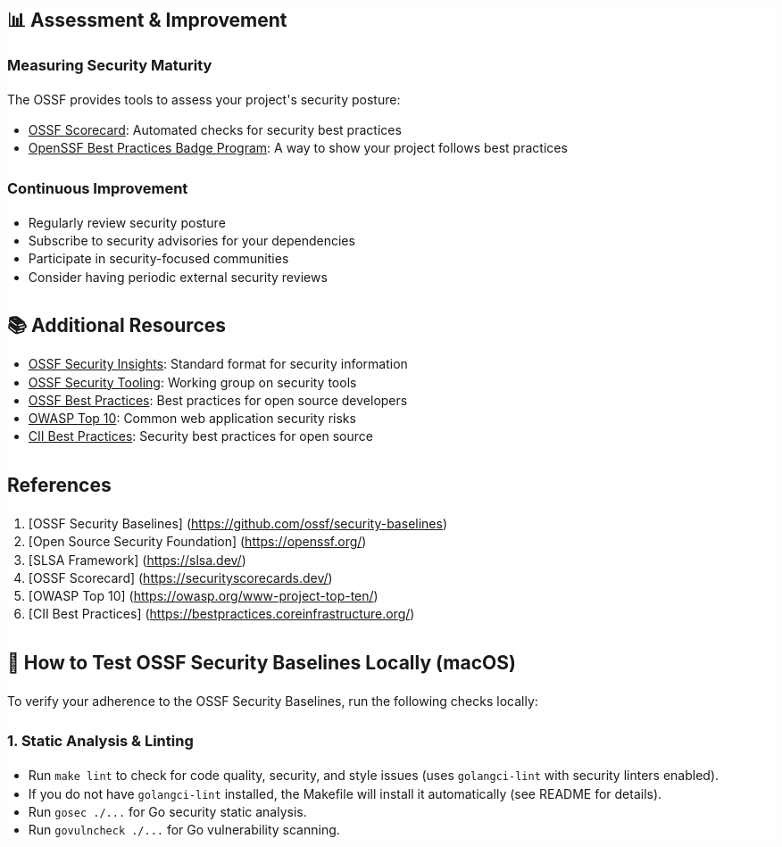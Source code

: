 ## 📊 Assessment & Improvement

### Measuring Security Maturity

The OSSF provides tools to assess your project's security posture:

- [OSSF Scorecard](https://securityscorecards.dev/): Automated checks for security best practices
- [OpenSSF Best Practices Badge Program](https://bestpractices.coreinfrastructure.org/): A way to show your project follows best practices

### Continuous Improvement

- Regularly review security posture
- Subscribe to security advisories for your dependencies
- Participate in security-focused communities
- Consider having periodic external security reviews




## 📚 Additional Resources

- [OSSF Security Insights](https://github.com/ossf/security-insights-spec): Standard format for security information
- [OSSF Security Tooling](https://github.com/ossf/wg-security-tooling): Working group on security tools
- [OSSF Best Practices](https://github.com/ossf/wg-best-practices-os-developers): Best practices for open source developers
- [OWASP Top 10](https://owasp.org/www-project-top-ten/): Common web application security risks
- [CII Best Practices](https://bestpractices.coreinfrastructure.org/): Security best practices for open source

## References

1. [OSSF Security Baselines] (<https://github.com/ossf/security-baselines>)
2. [Open Source Security Foundation] (<https://openssf.org/>)
3. [SLSA Framework] (<https://slsa.dev/>)
4. [OSSF Scorecard] (<https://securityscorecards.dev/>)
5. [OWASP Top 10] (<https://owasp.org/www-project-top-ten/>)
6. [CII Best Practices] (<https://bestpractices.coreinfrastructure.org/>)

## 🧪 How to Test OSSF Security Baselines Locally (macOS)

To verify your adherence to the OSSF Security Baselines, run the following checks locally:

### 1. Static Analysis & Linting

- Run `make lint` to check for code quality, security, and style issues (uses `golangci-lint` with security linters enabled).
- If you do not have `golangci-lint` installed, the Makefile will install it automatically (see README for details).
- Run `gosec ./...` for Go security static analysis.
- Run `govulncheck ./...` for Go vulnerability scanning.
